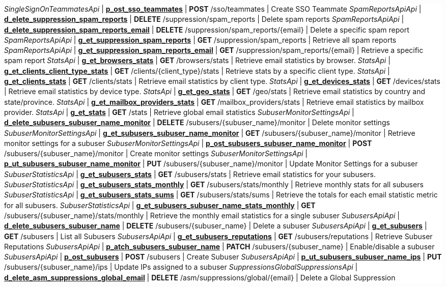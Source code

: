 *SingleSignOnTeammatesApi* | [**p_ost_sso_teammates**](docs/SingleSignOnTeammatesApi.md#p_ost_sso_teammates) | **POST** /sso/teammates | Create SSO Teammate
*SpamReportsApiApi* | [**d_elete_suppression_spam_reports**](docs/SpamReportsApiApi.md#d_elete_suppression_spam_reports) | **DELETE** /suppression/spam_reports | Delete spam reports
*SpamReportsApiApi* | [**d_elete_suppression_spam_reports_email**](docs/SpamReportsApiApi.md#d_elete_suppression_spam_reports_email) | **DELETE** /suppression/spam_reports/{email} | Delete a specific spam report
*SpamReportsApiApi* | [**g_et_suppression_spam_reports**](docs/SpamReportsApiApi.md#g_et_suppression_spam_reports) | **GET** /suppression/spam_reports | Retrieve all spam reports
*SpamReportsApiApi* | [**g_et_suppression_spam_reports_email**](docs/SpamReportsApiApi.md#g_et_suppression_spam_reports_email) | **GET** /suppression/spam_reports/{email} | Retrieve a specific spam report
*StatsApi* | [**g_et_browsers_stats**](docs/StatsApi.md#g_et_browsers_stats) | **GET** /browsers/stats | Retrieve email statistics by browser.
*StatsApi* | [**g_et_clients_client_type_stats**](docs/StatsApi.md#g_et_clients_client_type_stats) | **GET** /clients/{client_type}/stats | Retrieve stats by a specific client type.
*StatsApi* | [**g_et_clients_stats**](docs/StatsApi.md#g_et_clients_stats) | **GET** /clients/stats | Retrieve email statistics by client type.
*StatsApi* | [**g_et_devices_stats**](docs/StatsApi.md#g_et_devices_stats) | **GET** /devices/stats | Retrieve email statistics by device type.
*StatsApi* | [**g_et_geo_stats**](docs/StatsApi.md#g_et_geo_stats) | **GET** /geo/stats | Retrieve email statistics by country and state/province.
*StatsApi* | [**g_et_mailbox_providers_stats**](docs/StatsApi.md#g_et_mailbox_providers_stats) | **GET** /mailbox_providers/stats | Retrieve email statistics by mailbox provider.
*StatsApi* | [**g_et_stats**](docs/StatsApi.md#g_et_stats) | **GET** /stats | Retrieve global email statistics
*SubuserMonitorSettingsApi* | [**d_elete_subusers_subuser_name_monitor**](docs/SubuserMonitorSettingsApi.md#d_elete_subusers_subuser_name_monitor) | **DELETE** /subusers/{subuser_name}/monitor | Delete monitor settings
*SubuserMonitorSettingsApi* | [**g_et_subusers_subuser_name_monitor**](docs/SubuserMonitorSettingsApi.md#g_et_subusers_subuser_name_monitor) | **GET** /subusers/{subuser_name}/monitor | Retrieve monitor settings for a subuser
*SubuserMonitorSettingsApi* | [**p_ost_subusers_subuser_name_monitor**](docs/SubuserMonitorSettingsApi.md#p_ost_subusers_subuser_name_monitor) | **POST** /subusers/{subuser_name}/monitor | Create monitor settings
*SubuserMonitorSettingsApi* | [**p_ut_subusers_subuser_name_monitor**](docs/SubuserMonitorSettingsApi.md#p_ut_subusers_subuser_name_monitor) | **PUT** /subusers/{subuser_name}/monitor | Update Monitor Settings for a subuser
*SubuserStatisticsApi* | [**g_et_subusers_stats**](docs/SubuserStatisticsApi.md#g_et_subusers_stats) | **GET** /subusers/stats | Retrieve email statistics for your subusers.
*SubuserStatisticsApi* | [**g_et_subusers_stats_monthly**](docs/SubuserStatisticsApi.md#g_et_subusers_stats_monthly) | **GET** /subusers/stats/monthly | Retrieve monthly stats for all subusers
*SubuserStatisticsApi* | [**g_et_subusers_stats_sums**](docs/SubuserStatisticsApi.md#g_et_subusers_stats_sums) | **GET** /subusers/stats/sums | Retrieve the totals for each email statistic metric for all subusers.
*SubuserStatisticsApi* | [**g_et_subusers_subuser_name_stats_monthly**](docs/SubuserStatisticsApi.md#g_et_subusers_subuser_name_stats_monthly) | **GET** /subusers/{subuser_name}/stats/monthly | Retrieve the monthly email statistics for a single subuser
*SubusersApiApi* | [**d_elete_subusers_subuser_name**](docs/SubusersApiApi.md#d_elete_subusers_subuser_name) | **DELETE** /subusers/{subuser_name} | Delete a subuser
*SubusersApiApi* | [**g_et_subusers**](docs/SubusersApiApi.md#g_et_subusers) | **GET** /subusers | List all Subusers
*SubusersApiApi* | [**g_et_subusers_reputations**](docs/SubusersApiApi.md#g_et_subusers_reputations) | **GET** /subusers/reputations | Retrieve Subuser Reputations
*SubusersApiApi* | [**p_atch_subusers_subuser_name**](docs/SubusersApiApi.md#p_atch_subusers_subuser_name) | **PATCH** /subusers/{subuser_name} | Enable/disable a subuser
*SubusersApiApi* | [**p_ost_subusers**](docs/SubusersApiApi.md#p_ost_subusers) | **POST** /subusers | Create Subuser
*SubusersApiApi* | [**p_ut_subusers_subuser_name_ips**](docs/SubusersApiApi.md#p_ut_subusers_subuser_name_ips) | **PUT** /subusers/{subuser_name}/ips | Update IPs assigned to a subuser
*SuppressionsGlobalSuppressionsApi* | [**d_elete_asm_suppressions_global_email**](docs/SuppressionsGlobalSuppressionsApi.md#d_elete_asm_suppressions_global_email) | **DELETE** /asm/suppressions/global/{email} | Delete a Global Suppression